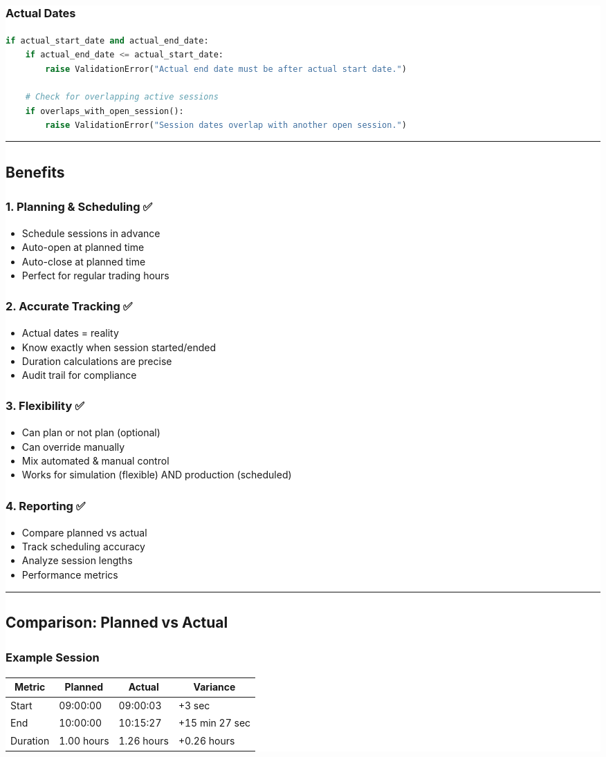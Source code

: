 ### Actual Dates
```python
if actual_start_date and actual_end_date:
    if actual_end_date <= actual_start_date:
        raise ValidationError("Actual end date must be after actual start date.")
    
    # Check for overlapping active sessions
    if overlaps_with_open_session():
        raise ValidationError("Session dates overlap with another open session.")
```

---

## Benefits

### 1. **Planning & Scheduling** ✅
- Schedule sessions in advance
- Auto-open at planned time
- Auto-close at planned time
- Perfect for regular trading hours

### 2. **Accurate Tracking** ✅
- Actual dates = reality
- Know exactly when session started/ended
- Duration calculations are precise
- Audit trail for compliance

### 3. **Flexibility** ✅
- Can plan or not plan (optional)
- Can override manually
- Mix automated & manual control
- Works for simulation (flexible) AND production (scheduled)

### 4. **Reporting** ✅
- Compare planned vs actual
- Track scheduling accuracy
- Analyze session lengths
- Performance metrics

---

## Comparison: Planned vs Actual

### Example Session

| Metric | Planned | Actual | Variance |
|--------|---------|--------|----------|
| Start | 09:00:00 | 09:00:03 | +3 sec |
| End | 10:00:00 | 10:15:27 | +15 min 27 sec |
| Duration | 1.00 hours | 1.26 hours | +0.26 hours |

